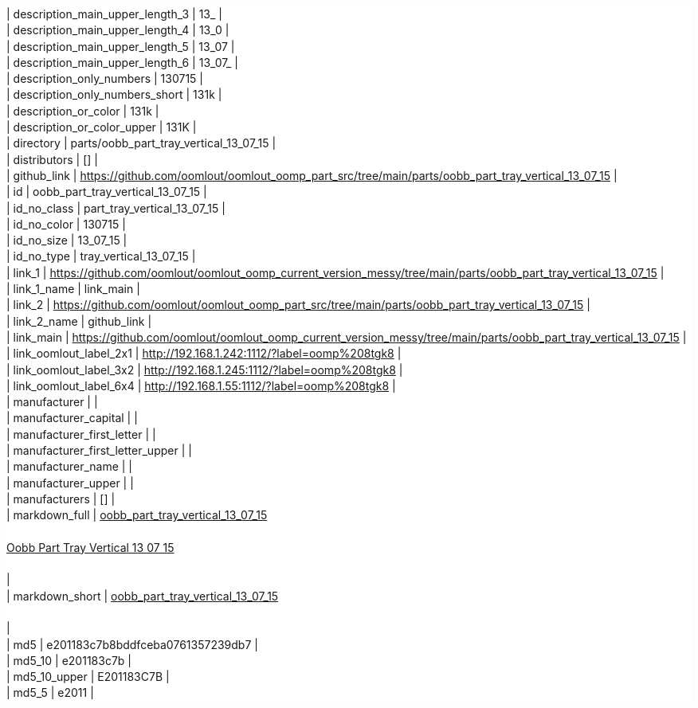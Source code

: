 | description_main_upper_length_3 | 13_ |  
| description_main_upper_length_4 | 13_0 |  
| description_main_upper_length_5 | 13_07 |  
| description_main_upper_length_6 | 13_07_ |  
| description_only_numbers | 130715 |  
| description_only_numbers_short | 131k |  
| description_or_color | 131k |  
| description_or_color_upper | 131K |  
| directory | parts/oobb_part_tray_vertical_13_07_15 |  
| distributors | [] |  
| github_link | https://github.com/oomlout/oomlout_oomp_part_src/tree/main/parts/oobb_part_tray_vertical_13_07_15 |  
| id | oobb_part_tray_vertical_13_07_15 |  
| id_no_class | part_tray_vertical_13_07_15 |  
| id_no_color | 130715 |  
| id_no_size | 13_07_15 |  
| id_no_type | tray_vertical_13_07_15 |  
| link_1 | https://github.com/oomlout/oomlout_oomp_current_version_messy/tree/main/parts/oobb_part_tray_vertical_13_07_15 |  
| link_1_name | link_main |  
| link_2 | https://github.com/oomlout/oomlout_oomp_part_src/tree/main/parts/oobb_part_tray_vertical_13_07_15 |  
| link_2_name | github_link |  
| link_main | https://github.com/oomlout/oomlout_oomp_current_version_messy/tree/main/parts/oobb_part_tray_vertical_13_07_15 |  
| link_oomlout_label_2x1 | http://192.168.1.242:1112/?label=oomp%208tgk8 |  
| link_oomlout_label_3x2 | http://192.168.1.245:1112/?label=oomp%208tgk8 |  
| link_oomlout_label_6x4 | http://192.168.1.55:1112/?label=oomp%208tgk8 |  
| manufacturer |  |  
| manufacturer_capital |  |  
| manufacturer_first_letter |  |  
| manufacturer_first_letter_upper |  |  
| manufacturer_name |  |  
| manufacturer_upper |  |  
| manufacturers | [] |  
| markdown_full | [oobb_part_tray_vertical_13_07_15](https://github.com/oomlout/oomlout_oomp_current_version_messy/tree/main/parts/oobb_part_tray_vertical_13_07_15)<br>[](https://github.com/oomlout/oomlout_oomp_current_version_messy/tree/main/parts/oobb_part_tray_vertical_13_07_15)<br>[Oobb Part Tray Vertical 13 07 15](https://github.com/oomlout/oomlout_oomp_current_version_messy/tree/main/parts/oobb_part_tray_vertical_13_07_15)<br><br> |  
| markdown_short | [oobb_part_tray_vertical_13_07_15](https://github.com/oomlout/oomlout_oomp_current_version_messy/tree/main/parts/oobb_part_tray_vertical_13_07_15)<br><br> |  
| md5 | e201183c7b8bddfceba0761357239db7 |  
| md5_10 | e201183c7b |  
| md5_10_upper | E201183C7B |  
| md5_5 | e2011 |  